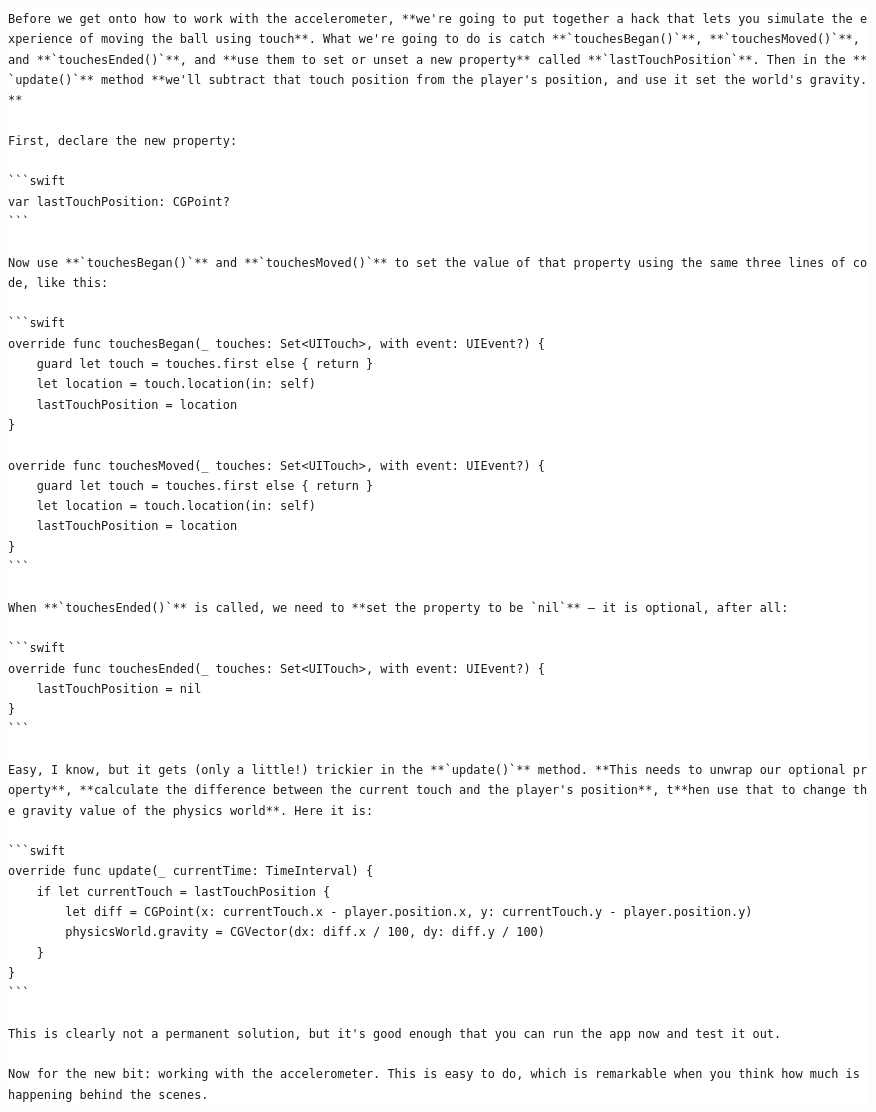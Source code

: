     Before we get onto how to work with the accelerometer, **we're going to put together a hack that lets you simulate the experience of moving the ball using touch**. What we're going to do is catch **`touchesBegan()`**, **`touchesMoved()`**, and **`touchesEnded()`**, and **use them to set or unset a new property** called **`lastTouchPosition`**. Then in the **`update()`** method **we'll subtract that touch position from the player's position, and use it set the world's gravity.**

    First, declare the new property:

    ```swift
    var lastTouchPosition: CGPoint?
    ```

    Now use **`touchesBegan()`** and **`touchesMoved()`** to set the value of that property using the same three lines of code, like this:

    ```swift
    override func touchesBegan(_ touches: Set<UITouch>, with event: UIEvent?) {
        guard let touch = touches.first else { return }
        let location = touch.location(in: self)
        lastTouchPosition = location
    }

    override func touchesMoved(_ touches: Set<UITouch>, with event: UIEvent?) {
        guard let touch = touches.first else { return }
        let location = touch.location(in: self)
        lastTouchPosition = location
    }
    ```

    When **`touchesEnded()`** is called, we need to **set the property to be `nil`** – it is optional, after all:

    ```swift
    override func touchesEnded(_ touches: Set<UITouch>, with event: UIEvent?) {
        lastTouchPosition = nil
    }
    ```

    Easy, I know, but it gets (only a little!) trickier in the **`update()`** method. **This needs to unwrap our optional property**, **calculate the difference between the current touch and the player's position**, t**hen use that to change the gravity value of the physics world**. Here it is:

    ```swift
    override func update(_ currentTime: TimeInterval) {
        if let currentTouch = lastTouchPosition {
            let diff = CGPoint(x: currentTouch.x - player.position.x, y: currentTouch.y - player.position.y)
            physicsWorld.gravity = CGVector(dx: diff.x / 100, dy: diff.y / 100)
        }
    }
    ```

    This is clearly not a permanent solution, but it's good enough that you can run the app now and test it out.

    Now for the new bit: working with the accelerometer. This is easy to do, which is remarkable when you think how much is happening behind the scenes.
